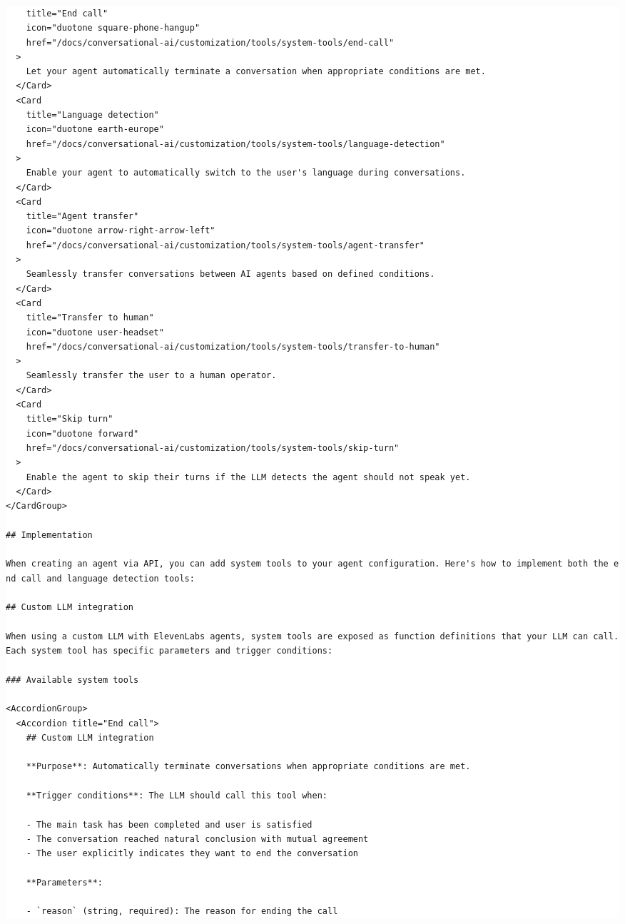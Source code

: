 ```
    title="End call"
    icon="duotone square-phone-hangup"
    href="/docs/conversational-ai/customization/tools/system-tools/end-call"
  >
    Let your agent automatically terminate a conversation when appropriate conditions are met.
  </Card>
  <Card
    title="Language detection"
    icon="duotone earth-europe"
    href="/docs/conversational-ai/customization/tools/system-tools/language-detection"
  >
    Enable your agent to automatically switch to the user's language during conversations.
  </Card>
  <Card
    title="Agent transfer"
    icon="duotone arrow-right-arrow-left"
    href="/docs/conversational-ai/customization/tools/system-tools/agent-transfer"
  >
    Seamlessly transfer conversations between AI agents based on defined conditions.
  </Card>
  <Card
    title="Transfer to human"
    icon="duotone user-headset"
    href="/docs/conversational-ai/customization/tools/system-tools/transfer-to-human"
  >
    Seamlessly transfer the user to a human operator.
  </Card>
  <Card
    title="Skip turn"
    icon="duotone forward"
    href="/docs/conversational-ai/customization/tools/system-tools/skip-turn"
  >
    Enable the agent to skip their turns if the LLM detects the agent should not speak yet.
  </Card>
</CardGroup>

## Implementation

When creating an agent via API, you can add system tools to your agent configuration. Here's how to implement both the end call and language detection tools:

## Custom LLM integration

When using a custom LLM with ElevenLabs agents, system tools are exposed as function definitions that your LLM can call. Each system tool has specific parameters and trigger conditions:

### Available system tools

<AccordionGroup>
  <Accordion title="End call">
    ## Custom LLM integration
    
    **Purpose**: Automatically terminate conversations when appropriate conditions are met.
    
    **Trigger conditions**: The LLM should call this tool when:
    
    - The main task has been completed and user is satisfied
    - The conversation reached natural conclusion with mutual agreement
    - The user explicitly indicates they want to end the conversation
    
    **Parameters**:
    
    - `reason` (string, required): The reason for ending the call
```